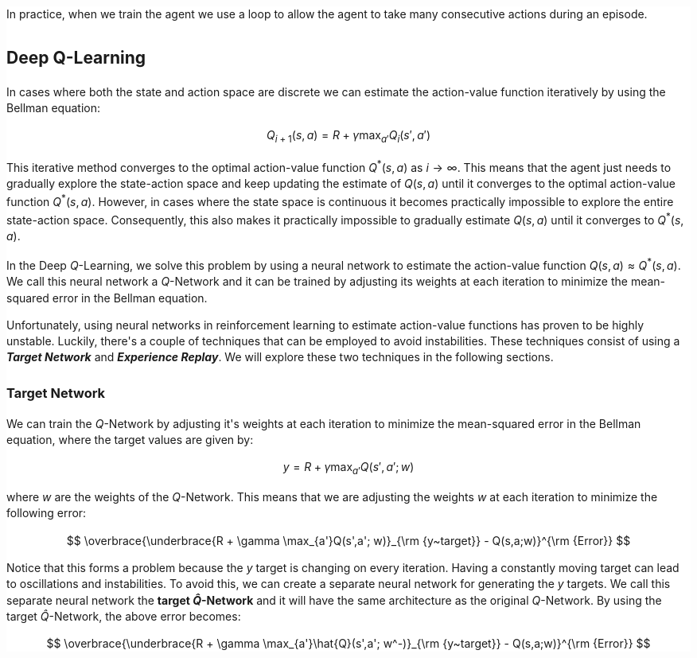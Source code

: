 In practice, when we train the agent we use a loop to allow the agent to take many consecutive actions during an episode.

## Deep Q-Learning

In cases where both the state and action space are discrete we can estimate the action-value function iteratively by using the Bellman equation:

$$
Q_{i+1}(s,a) = R + \gamma \max_{a'}Q_i(s',a')
$$

This iterative method converges to the optimal action-value function $Q^*(s,a)$ as $i\to\infty$. This means that the agent just needs to gradually explore the state-action space and keep updating the estimate of $Q(s,a)$ until it converges to the optimal action-value function $Q^*(s,a)$. However, in cases where the state space is continuous it becomes practically impossible to explore the entire state-action space. Consequently, this also makes it practically impossible to gradually estimate $Q(s,a)$ until it converges to $Q^*(s,a)$.

In the Deep $Q$-Learning, we solve this problem by using a neural network to estimate the action-value function $Q(s,a)\approx Q^*(s,a)$. We call this neural network a $Q$-Network and it can be trained by adjusting its weights at each iteration to minimize the mean-squared error in the Bellman equation.

Unfortunately, using neural networks in reinforcement learning to estimate action-value functions has proven to be highly unstable. Luckily, there's a couple of techniques that can be employed to avoid instabilities. These techniques consist of using a ***Target Network*** and ***Experience Replay***. We will explore these two techniques in the following sections.

### Target Network

We can train the $Q$-Network by adjusting it's weights at each iteration to minimize the mean-squared error in the Bellman equation, where the target values are given by:

$$
y = R + \gamma \max_{a'}Q(s',a';w)
$$

where $w$ are the weights of the $Q$-Network. This means that we are adjusting the weights $w$ at each iteration to minimize the following error:

$$
\overbrace{\underbrace{R + \gamma \max_{a'}Q(s',a'; w)}_{\rm {y~target}} - Q(s,a;w)}^{\rm {Error}}
$$

Notice that this forms a problem because the $y$ target is changing on every iteration. Having a constantly moving target can lead to oscillations and instabilities. To avoid this, we can create
a separate neural network for generating the $y$ targets. We call this separate neural network the **target $\hat Q$-Network** and it will have the same architecture as the original $Q$-Network. By using the target $\hat Q$-Network, the above error becomes:

$$
\overbrace{\underbrace{R + \gamma \max_{a'}\hat{Q}(s',a'; w^-)}_{\rm {y~target}} - Q(s,a;w)}^{\rm {Error}}
$$
